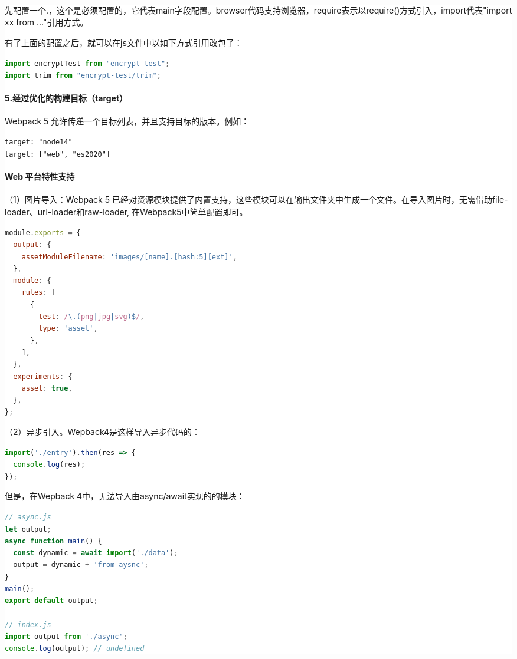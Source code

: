先配置一个.，这个是必须配置的，它代表main字段配置。browser代码支持浏览器，require表示以require()方式引入，import代表"import xx from ..."引用方式。

有了上面的配置之后，就可以在js文件中以如下方式引用改包了：

```js
import encryptTest from "encrypt-test";
import trim from "encrypt-test/trim";
```

#### 5.经过优化的构建目标（target）

Webpack 5 允许传递一个目标列表，并且支持目标的版本。例如：

```
target: "node14"   
target: ["web", "es2020"]
```

####  Web 平台特性支持

（1）图片导入：Webpack 5 已经对资源模块提供了内置支持，这些模块可以在输出文件夹中生成一个文件。在导入图片时，无需借助file-loader、url-loader和raw-loader, 在Webpack5中简单配置即可。

```js
module.exports = {
  output: {
    assetModuleFilename: 'images/[name].[hash:5][ext]',
  },
  module: {
    rules: [
      {
        test: /\.(png|jpg|svg)$/,
        type: 'asset',
      },
    ],
  },
  experiments: {
    asset: true,
  },
};
```

（2）异步引入。Wepback4是这样导入异步代码的：

```js
import('./entry').then(res => {
  console.log(res);
});
```

但是，在Wepback 4中，无法导入由async/await实现的的模块：

```js
// async.js
let output;
async function main() {
  const dynamic = await import('./data');
  output = dynamic + 'from aysnc';
}
main();
export default output;

// index.js
import output from './async';
console.log(output); // undefined

```
